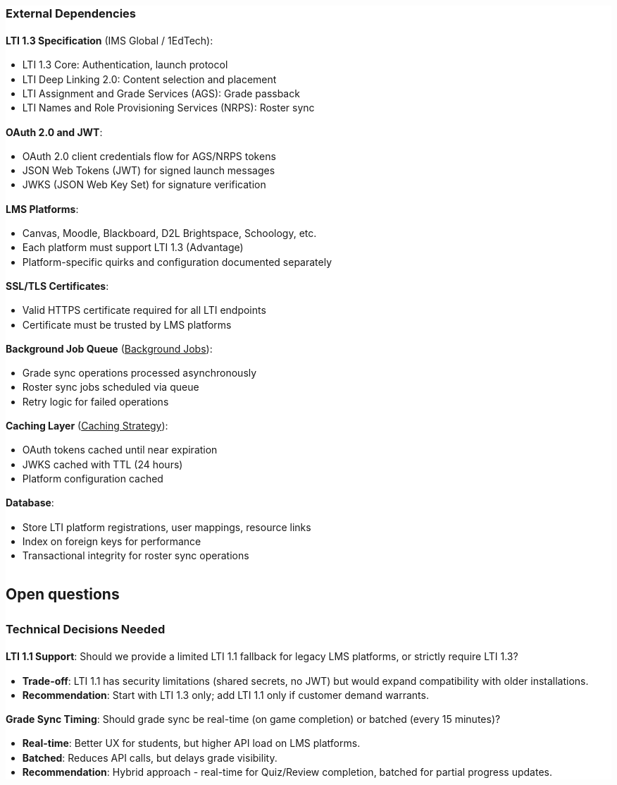 ### External Dependencies

**LTI 1.3 Specification** (IMS Global / 1EdTech):
- LTI 1.3 Core: Authentication, launch protocol
- LTI Deep Linking 2.0: Content selection and placement
- LTI Assignment and Grade Services (AGS): Grade passback
- LTI Names and Role Provisioning Services (NRPS): Roster sync

**OAuth 2.0 and JWT**:
- OAuth 2.0 client credentials flow for AGS/NRPS tokens
- JSON Web Tokens (JWT) for signed launch messages
- JWKS (JSON Web Key Set) for signature verification

**LMS Platforms**:
- Canvas, Moodle, Blackboard, D2L Brightspace, Schoology, etc.
- Each platform must support LTI 1.3 (Advantage)
- Platform-specific quirks and configuration documented separately

**SSL/TLS Certificates**:
- Valid HTTPS certificate required for all LTI endpoints
- Certificate must be trusted by LMS platforms

**Background Job Queue** ([Background Jobs](../18-architecture/background-jobs.md)):
- Grade sync operations processed asynchronously
- Roster sync jobs scheduled via queue
- Retry logic for failed operations

**Caching Layer** ([Caching Strategy](../18-architecture/caching-strategy.md)):
- OAuth tokens cached until near expiration
- JWKS cached with TTL (24 hours)
- Platform configuration cached

**Database**:
- Store LTI platform registrations, user mappings, resource links
- Index on foreign keys for performance
- Transactional integrity for roster sync operations

## Open questions

### Technical Decisions Needed

**LTI 1.1 Support**: Should we provide a limited LTI 1.1 fallback for legacy LMS platforms, or strictly require LTI 1.3? 
- **Trade-off**: LTI 1.1 has security limitations (shared secrets, no JWT) but would expand compatibility with older installations.
- **Recommendation**: Start with LTI 1.3 only; add LTI 1.1 only if customer demand warrants.

**Grade Sync Timing**: Should grade sync be real-time (on game completion) or batched (every 15 minutes)?
- **Real-time**: Better UX for students, but higher API load on LMS platforms.
- **Batched**: Reduces API calls, but delays grade visibility.
- **Recommendation**: Hybrid approach - real-time for Quiz/Review completion, batched for partial progress updates.
